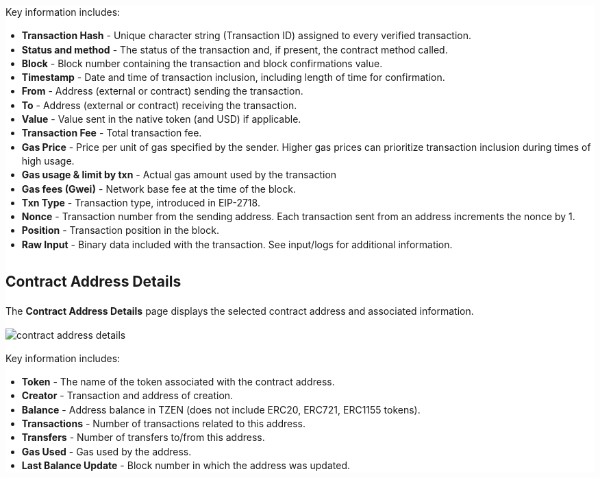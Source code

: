 Key information includes:

- **Transaction Hash** - Unique character string (Transaction ID) assigned to every verified transaction.
- **Status and method** - The status of the transaction and, if present, the contract method called.
- **Block** - Block number containing the transaction and block confirmations value.
- **Timestamp** - Date and time of transaction inclusion, including length of time for confirmation.
- **From** - Address (external or contract) sending the transaction.
- **To** - Address (external or contract) receiving the transaction.
- **Value** - Value sent in the native token (and USD) if applicable.
- **Transaction Fee** - Total transaction fee.
- **Gas Price** - Price per unit of gas specified by the sender. Higher gas prices can prioritize transaction inclusion during times of high usage.
- **Gas usage & limit by txn** - Actual gas amount used by the transaction
- **Gas fees (Gwei)** - Network base fee at the time of the block.
- **Txn Type** - Transaction type, introduced in EIP-2718.
- **Nonce** - Transaction number from the sending address. Each transaction sent from an address increments the nonce by 1.
- **Position** - Transaction position in the block.
- **Raw Input** - Binary data included with the transaction. See input/logs for additional information.

## Contract Address Details
The **Contract Address Details** page displays the selected contract address and associated information. 

<p>
<img src={require("/img/docs/blockscout/gobi-exp-contractaddress-details.png").default} alt="contract address details" width="900" height="700" />
</p>

Key information includes:

- **Token** - The name of the token associated with the contract address. 
- **Creator** - Transaction and address of creation. 
- **Balance** - Address balance in TZEN (does not include ERC20, ERC721, ERC1155 tokens).
- **Transactions** - Number of transactions related to this address.
- **Transfers** - Number of transfers to/from this address.
- **Gas Used** - Gas used by the address.
- **Last Balance Update** - Block number in which the address was updated.